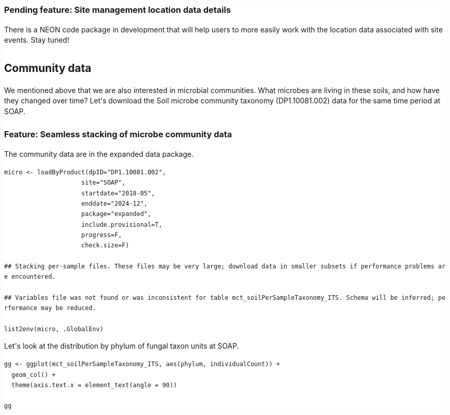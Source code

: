 ### Pending feature: Site management location data details

There is a NEON code package in development that will help users to more easily work with the location data associated with site events. Stay tuned!

## Community data

We mentioned above that we are also interested in microbial communities. What microbes are living in these soils, and how have they changed over time? Let's download the Soil microbe community taxonomy (DP1.10081.002) data for the same time period at SOAP.

### Feature: Seamless stacking of microbe community data

The community data are in the expanded data package.


    micro <- loadByProduct(dpID="DP1.10081.002", 
                         site="SOAP",
                         startdate="2018-05",
                         enddate="2024-12",
                         package="expanded",
                         include.provisional=T,
                         progress=F,
                         check.size=F)

    ## Stacking per-sample files. These files may be very large; download data in smaller subsets if performance problems are encountered.

    ## Variables file was not found or was inconsistent for table mct_soilPerSampleTaxonomy_ITS. Schema will be inferred; performance may be reduced.

    list2env(micro, .GlobalEnv)

Let's look at the distribution by phylum of fungal taxon units at SOAP.


    gg <- ggplot(mct_soilPerSampleTaxonomy_ITS, aes(phylum, individualCount)) +
      geom_col() +
      theme(axis.text.x = element_text(angle = 90))

    gg
